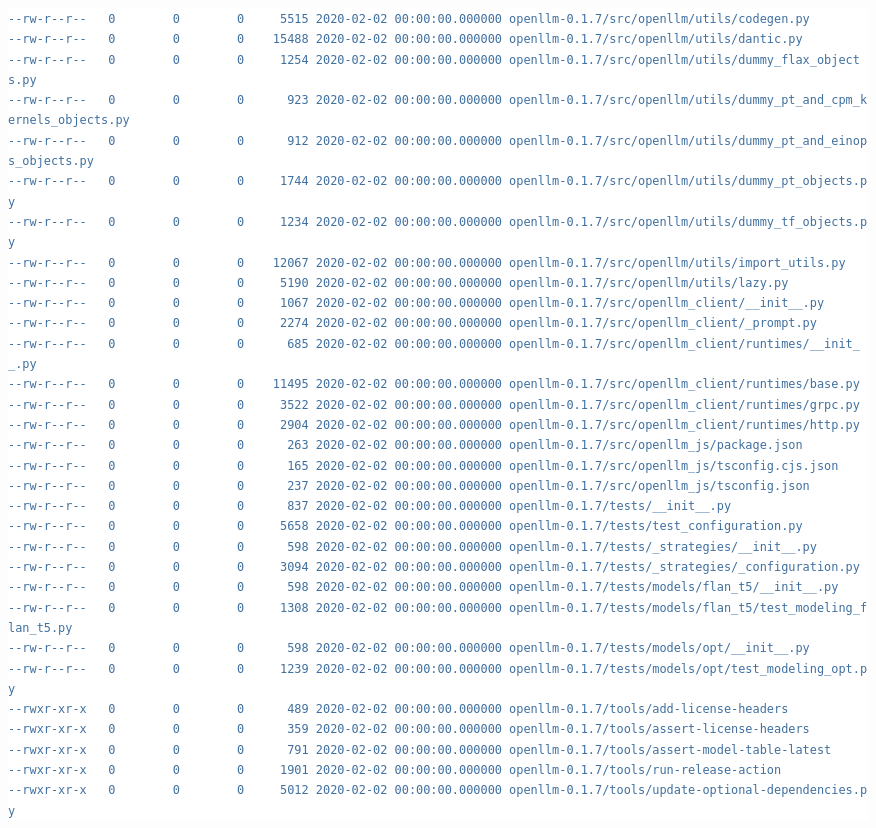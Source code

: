 ```diff
--rw-r--r--   0        0        0     5515 2020-02-02 00:00:00.000000 openllm-0.1.7/src/openllm/utils/codegen.py
--rw-r--r--   0        0        0    15488 2020-02-02 00:00:00.000000 openllm-0.1.7/src/openllm/utils/dantic.py
--rw-r--r--   0        0        0     1254 2020-02-02 00:00:00.000000 openllm-0.1.7/src/openllm/utils/dummy_flax_objects.py
--rw-r--r--   0        0        0      923 2020-02-02 00:00:00.000000 openllm-0.1.7/src/openllm/utils/dummy_pt_and_cpm_kernels_objects.py
--rw-r--r--   0        0        0      912 2020-02-02 00:00:00.000000 openllm-0.1.7/src/openllm/utils/dummy_pt_and_einops_objects.py
--rw-r--r--   0        0        0     1744 2020-02-02 00:00:00.000000 openllm-0.1.7/src/openllm/utils/dummy_pt_objects.py
--rw-r--r--   0        0        0     1234 2020-02-02 00:00:00.000000 openllm-0.1.7/src/openllm/utils/dummy_tf_objects.py
--rw-r--r--   0        0        0    12067 2020-02-02 00:00:00.000000 openllm-0.1.7/src/openllm/utils/import_utils.py
--rw-r--r--   0        0        0     5190 2020-02-02 00:00:00.000000 openllm-0.1.7/src/openllm/utils/lazy.py
--rw-r--r--   0        0        0     1067 2020-02-02 00:00:00.000000 openllm-0.1.7/src/openllm_client/__init__.py
--rw-r--r--   0        0        0     2274 2020-02-02 00:00:00.000000 openllm-0.1.7/src/openllm_client/_prompt.py
--rw-r--r--   0        0        0      685 2020-02-02 00:00:00.000000 openllm-0.1.7/src/openllm_client/runtimes/__init__.py
--rw-r--r--   0        0        0    11495 2020-02-02 00:00:00.000000 openllm-0.1.7/src/openllm_client/runtimes/base.py
--rw-r--r--   0        0        0     3522 2020-02-02 00:00:00.000000 openllm-0.1.7/src/openllm_client/runtimes/grpc.py
--rw-r--r--   0        0        0     2904 2020-02-02 00:00:00.000000 openllm-0.1.7/src/openllm_client/runtimes/http.py
--rw-r--r--   0        0        0      263 2020-02-02 00:00:00.000000 openllm-0.1.7/src/openllm_js/package.json
--rw-r--r--   0        0        0      165 2020-02-02 00:00:00.000000 openllm-0.1.7/src/openllm_js/tsconfig.cjs.json
--rw-r--r--   0        0        0      237 2020-02-02 00:00:00.000000 openllm-0.1.7/src/openllm_js/tsconfig.json
--rw-r--r--   0        0        0      837 2020-02-02 00:00:00.000000 openllm-0.1.7/tests/__init__.py
--rw-r--r--   0        0        0     5658 2020-02-02 00:00:00.000000 openllm-0.1.7/tests/test_configuration.py
--rw-r--r--   0        0        0      598 2020-02-02 00:00:00.000000 openllm-0.1.7/tests/_strategies/__init__.py
--rw-r--r--   0        0        0     3094 2020-02-02 00:00:00.000000 openllm-0.1.7/tests/_strategies/_configuration.py
--rw-r--r--   0        0        0      598 2020-02-02 00:00:00.000000 openllm-0.1.7/tests/models/flan_t5/__init__.py
--rw-r--r--   0        0        0     1308 2020-02-02 00:00:00.000000 openllm-0.1.7/tests/models/flan_t5/test_modeling_flan_t5.py
--rw-r--r--   0        0        0      598 2020-02-02 00:00:00.000000 openllm-0.1.7/tests/models/opt/__init__.py
--rw-r--r--   0        0        0     1239 2020-02-02 00:00:00.000000 openllm-0.1.7/tests/models/opt/test_modeling_opt.py
--rwxr-xr-x   0        0        0      489 2020-02-02 00:00:00.000000 openllm-0.1.7/tools/add-license-headers
--rwxr-xr-x   0        0        0      359 2020-02-02 00:00:00.000000 openllm-0.1.7/tools/assert-license-headers
--rwxr-xr-x   0        0        0      791 2020-02-02 00:00:00.000000 openllm-0.1.7/tools/assert-model-table-latest
--rwxr-xr-x   0        0        0     1901 2020-02-02 00:00:00.000000 openllm-0.1.7/tools/run-release-action
--rwxr-xr-x   0        0        0     5012 2020-02-02 00:00:00.000000 openllm-0.1.7/tools/update-optional-dependencies.py
```